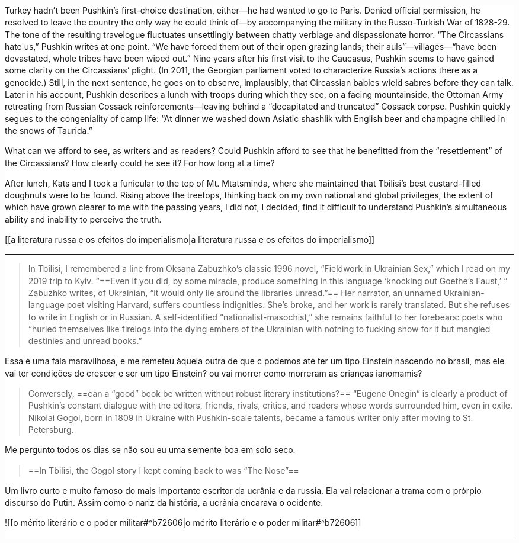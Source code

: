 
Turkey hadn’t been Pushkin’s first-choice destination, either—he had wanted to go to Paris. Denied official permission, he resolved to leave the country the only way he could think of—by accompanying the military in the Russo-Turkish War of 1828-29. The tone of the resulting travelogue fluctuates unsettlingly between chatty verbiage and dispassionate horror. “The Circassians hate us,” Pushkin writes at one point. “We have forced them out of their open grazing lands; their auls”—villages—“have been devastated, whole tribes have been wiped out.” Nine years after his first visit to the Caucasus, Pushkin seems to have gained some clarity on the Circassians’ plight. (In 2011, the Georgian parliament voted to characterize Russia’s actions there as a genocide.) Still, in the next sentence, he goes on to observe, implausibly, that Circassian babies wield sabres before they can talk. Later in his account, Pushkin describes a lunch with troops during which they see, on a facing mountainside, the Ottoman Army retreating from Russian Cossack reinforcements—leaving behind a “decapitated and truncated” Cossack corpse. Pushkin quickly segues to the congeniality of camp life: “At dinner we washed down Asiatic shashlik with English beer and champagne chilled in the snows of Taurida.”

What can we afford to see, as writers and as readers? Could Pushkin afford to see that he benefitted from the “resettlement” of the Circassians? How clearly could he see it? For how long at a time?

After lunch, Kats and I took a funicular to the top of Mt. Mtatsminda, where she maintained that Tbilisi’s best custard-filled doughnuts were to be found. Rising above the treetops, thinking back on my own national and global privileges, the extent of which have grown clearer to me with the passing years, I did not, I decided, find it difficult to understand Pushkin’s simultaneous ability and inability to perceive the truth.

[[a literatura russa e os efeitos do imperialismo\|a literatura russa e os efeitos do imperialismo]]

---

>In Tbilisi, I remembered a line from Oksana Zabuzhko’s classic 1996 novel, “Fieldwork in Ukrainian Sex,” which I read on my 2019 trip to Kyiv. “==Even if you did, by some miracle, produce something in this language ‘knocking out Goethe’s Faust,’ ” Zabuzhko writes, of Ukrainian, “it would only lie around the libraries unread.”== Her narrator, an unnamed Ukrainian-language poet visiting Harvard, suffers countless indignities. She’s broke, and her work is rarely translated. But she refuses to write in English or in Russian. A self-identified “nationalist-masochist,” she remains faithful to her forebears: poets who “hurled themselves like firelogs into the dying embers of the Ukrainian with nothing to fucking show for it but mangled destinies and unread books.”

Essa é uma fala maravilhosa, e me remeteu àquela outra de que c podemos até ter um tipo Einstein nascendo no brasil, mas ele vai ter condições de crescer e ser um tipo Einstein? ou vai morrer como morreram as crianças ianomamis?


>Conversely, ==can a “good” book be written without robust literary institutions?== “Eugene Onegin” is clearly a product of Pushkin’s constant dialogue with the editors, friends, rivals, critics, and readers whose words surrounded him, even in exile. Nikolai Gogol, born in 1809 in Ukraine with Pushkin-scale talents, became a famous writer only after moving to St. Petersburg.

Me pergunto todos os dias se não sou eu uma semente boa em solo seco. 

>==In Tbilisi, the Gogol story I kept coming back to was “The Nose”==

Um livro curto e muito famoso do mais importante escritor da ucrânia e da russia. Ela vai relacionar a trama com o prórpio discurso do Putin.  Assim como o nariz da história, a ucrânia encarava o ocidente.

![[o mérito literário e o poder militar#^b72606\|o mérito literário e o poder militar#^b72606]]

---